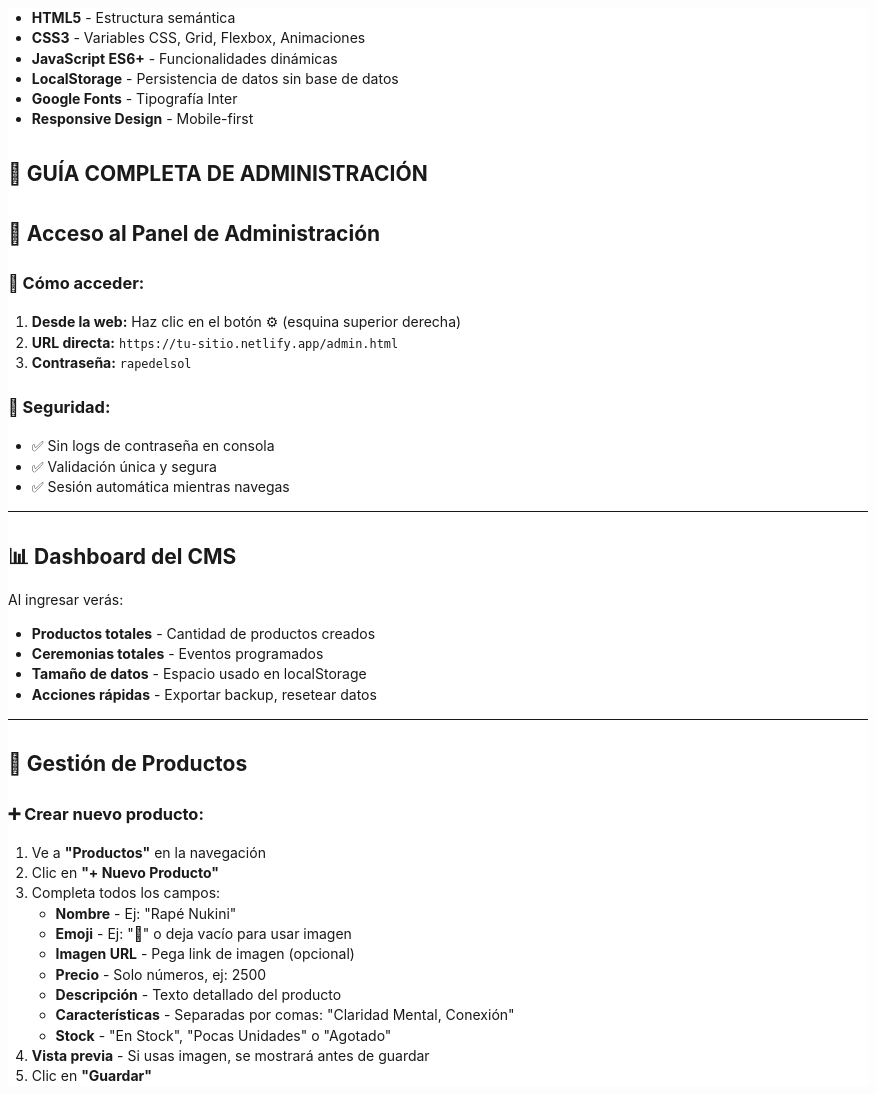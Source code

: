 - **HTML5** - Estructura semántica
- **CSS3** - Variables CSS, Grid, Flexbox, Animaciones
- **JavaScript ES6+** - Funcionalidades dinámicas
- **LocalStorage** - Persistencia de datos sin base de datos
- **Google Fonts** - Tipografía Inter
- **Responsive Design** - Mobile-first

## 🚀 **GUÍA COMPLETA DE ADMINISTRACIÓN**

## 🔐 **Acceso al Panel de Administración**

### **🎯 Cómo acceder:**
1. **Desde la web:** Haz clic en el botón ⚙️ (esquina superior derecha)
2. **URL directa:** `https://tu-sitio.netlify.app/admin.html`
3. **Contraseña:** `rapedelsol`

### **🔑 Seguridad:**
- ✅ Sin logs de contraseña en consola
- ✅ Validación única y segura
- ✅ Sesión automática mientras navegas

---

## 📊 **Dashboard del CMS**

Al ingresar verás:
- **Productos totales** - Cantidad de productos creados
- **Ceremonias totales** - Eventos programados
- **Tamaño de datos** - Espacio usado en localStorage
- **Acciones rápidas** - Exportar backup, resetear datos

---

## 🌿 **Gestión de Productos**

### **➕ Crear nuevo producto:**
1. Ve a **"Productos"** en la navegación
2. Clic en **"+ Nuevo Producto"**
3. Completa todos los campos:
   - **Nombre** - Ej: "Rapé Nukini"
   - **Emoji** - Ej: "🌿" o deja vacío para usar imagen
   - **Imagen URL** - Pega link de imagen (opcional)
   - **Precio** - Solo números, ej: 2500
   - **Descripción** - Texto detallado del producto
   - **Características** - Separadas por comas: "Claridad Mental, Conexión"
   - **Stock** - "En Stock", "Pocas Unidades" o "Agotado"
4. **Vista previa** - Si usas imagen, se mostrará antes de guardar
5. Clic en **"Guardar"**
